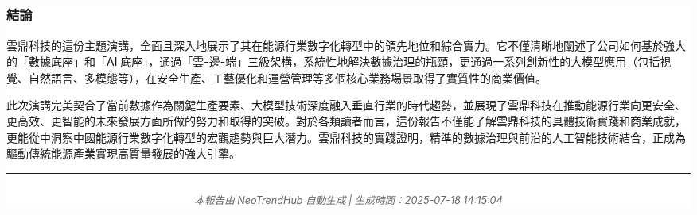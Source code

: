 ### **結論**

雲鼎科技的這份主題演講，全面且深入地展示了其在能源行業數字化轉型中的領先地位和綜合實力。它不僅清晰地闡述了公司如何基於強大的「數據底座」和「AI 底座」，通過「雲-邊-端」三級架構，系統性地解決數據治理的瓶頸，更通過一系列創新性的大模型應用（包括視覺、自然語言、多模態等），在安全生產、工藝優化和運營管理等多個核心業務場景取得了實質性的商業價值。

此次演講完美契合了當前數據作為關鍵生產要素、大模型技術深度融入垂直行業的時代趨勢，並展現了雲鼎科技在推動能源行業向更安全、更高效、更智能的未來發展方面所做的努力和取得的突破。對於各類讀者而言，這份報告不僅能了解雲鼎科技的具體技術實踐和商業成就，更能從中洞察中國能源行業數字化轉型的宏觀趨勢與巨大潛力。雲鼎科技的實踐證明，精準的數據治理與前沿的人工智能技術結合，正成為驅動傳統能源產業實現高質量發展的強大引擎。

---

<div style="text-align: center; color: #666; font-size: 0.9em; margin-top: 2em;">
<em>本報告由 NeoTrendHub 自動生成 | 生成時間：2025-07-18 14:15:04</em>
</div>
